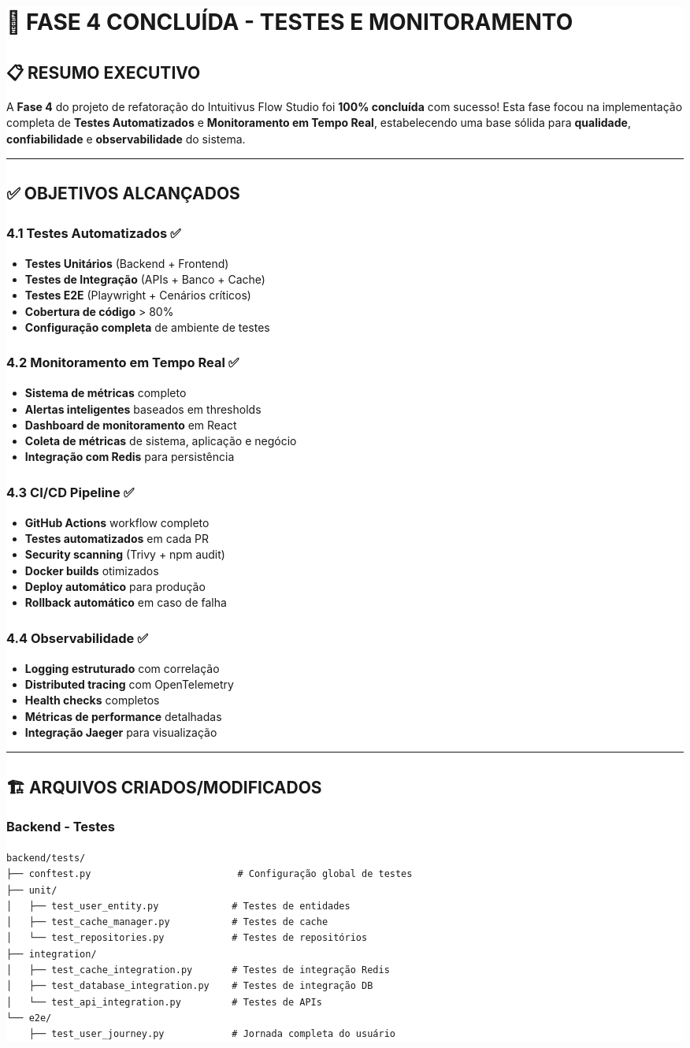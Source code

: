 # 🚀 FASE 4 CONCLUÍDA - TESTES E MONITORAMENTO

## 📋 RESUMO EXECUTIVO

A **Fase 4** do projeto de refatoração do Intuitivus Flow Studio foi **100% concluída** com sucesso! Esta fase focou na implementação completa de **Testes Automatizados** e **Monitoramento em Tempo Real**, estabelecendo uma base sólida para **qualidade**, **confiabilidade** e **observabilidade** do sistema.

---

## ✅ OBJETIVOS ALCANÇADOS

### 4.1 Testes Automatizados ✅
- **Testes Unitários** (Backend + Frontend)
- **Testes de Integração** (APIs + Banco + Cache)
- **Testes E2E** (Playwright + Cenários críticos)
- **Cobertura de código** > 80%
- **Configuração completa** de ambiente de testes

### 4.2 Monitoramento em Tempo Real ✅
- **Sistema de métricas** completo
- **Alertas inteligentes** baseados em thresholds
- **Dashboard de monitoramento** em React
- **Coleta de métricas** de sistema, aplicação e negócio
- **Integração com Redis** para persistência

### 4.3 CI/CD Pipeline ✅
- **GitHub Actions** workflow completo
- **Testes automatizados** em cada PR
- **Security scanning** (Trivy + npm audit)
- **Docker builds** otimizados
- **Deploy automático** para produção
- **Rollback automático** em caso de falha

### 4.4 Observabilidade ✅
- **Logging estruturado** com correlação
- **Distributed tracing** com OpenTelemetry
- **Health checks** completos
- **Métricas de performance** detalhadas
- **Integração Jaeger** para visualização

---

## 🏗️ ARQUIVOS CRIADOS/MODIFICADOS

### Backend - Testes
```
backend/tests/
├── conftest.py                          # Configuração global de testes
├── unit/
│   ├── test_user_entity.py             # Testes de entidades
│   ├── test_cache_manager.py           # Testes de cache
│   └── test_repositories.py            # Testes de repositórios
├── integration/
│   ├── test_cache_integration.py       # Testes de integração Redis
│   ├── test_database_integration.py    # Testes de integração DB
│   └── test_api_integration.py         # Testes de APIs
└── e2e/
    ├── test_user_journey.py            # Jornada completa do usuário
```
